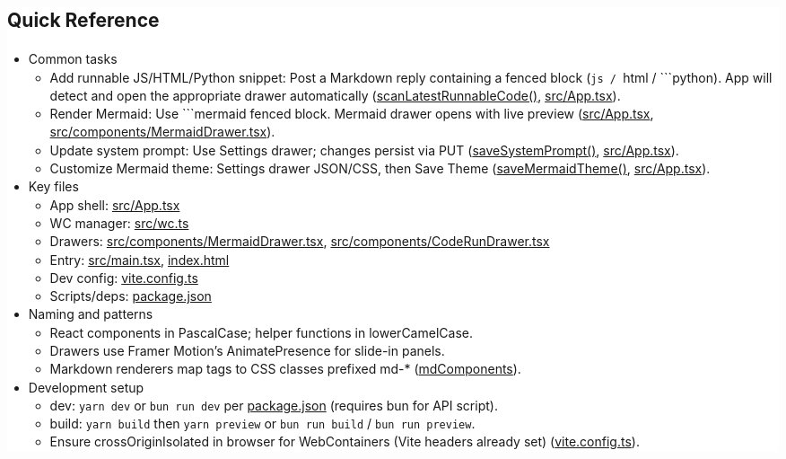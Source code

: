## Quick Reference

- Common tasks
  - Add runnable JS/HTML/Python snippet: Post a Markdown reply containing a fenced block (```js / ```html / ```python). App will detect and open the appropriate drawer automatically ([scanLatestRunnableCode()](src/App.tsx:725), [src/App.tsx](src/App.tsx:62-82)).
  - Render Mermaid: Use ```mermaid fenced block. Mermaid drawer opens with live preview ([src/App.tsx](src/App.tsx:73-76), [src/components/MermaidDrawer.tsx](src/components/MermaidDrawer.tsx)).
  - Update system prompt: Use Settings drawer; changes persist via PUT ([saveSystemPrompt()](src/App.tsx:132), [src/App.tsx](src/App.tsx:621-667)).
  - Customize Mermaid theme: Settings drawer JSON/CSS, then Save Theme ([saveMermaidTheme()](src/App.tsx:148), [src/App.tsx](src/App.tsx:639-666)).
- Key files
  - App shell: [src/App.tsx](src/App.tsx)
  - WC manager: [src/wc.ts](src/wc.ts)
  - Drawers: [src/components/MermaidDrawer.tsx](src/components/MermaidDrawer.tsx), [src/components/CodeRunDrawer.tsx](src/components/CodeRunDrawer.tsx)
  - Entry: [src/main.tsx](src/main.tsx:1), [index.html](index.html:1)
  - Dev config: [vite.config.ts](vite.config.ts:1)
  - Scripts/deps: [package.json](package.json:1)
- Naming and patterns
  - React components in PascalCase; helper functions in lowerCamelCase.
  - Drawers use Framer Motion’s AnimatePresence for slide-in panels.
  - Markdown renderers map tags to CSS classes prefixed md-* ([mdComponents](src/App.tsx:467-536)).
- Development setup
  - dev: `yarn dev` or `bun run dev` per [package.json](package.json:6-14) (requires bun for API script).
  - build: `yarn build` then `yarn preview` or `bun run build` / `bun run preview`.
  - Ensure crossOriginIsolated in browser for WebContainers (Vite headers already set) ([vite.config.ts](vite.config.ts:8-11)).
